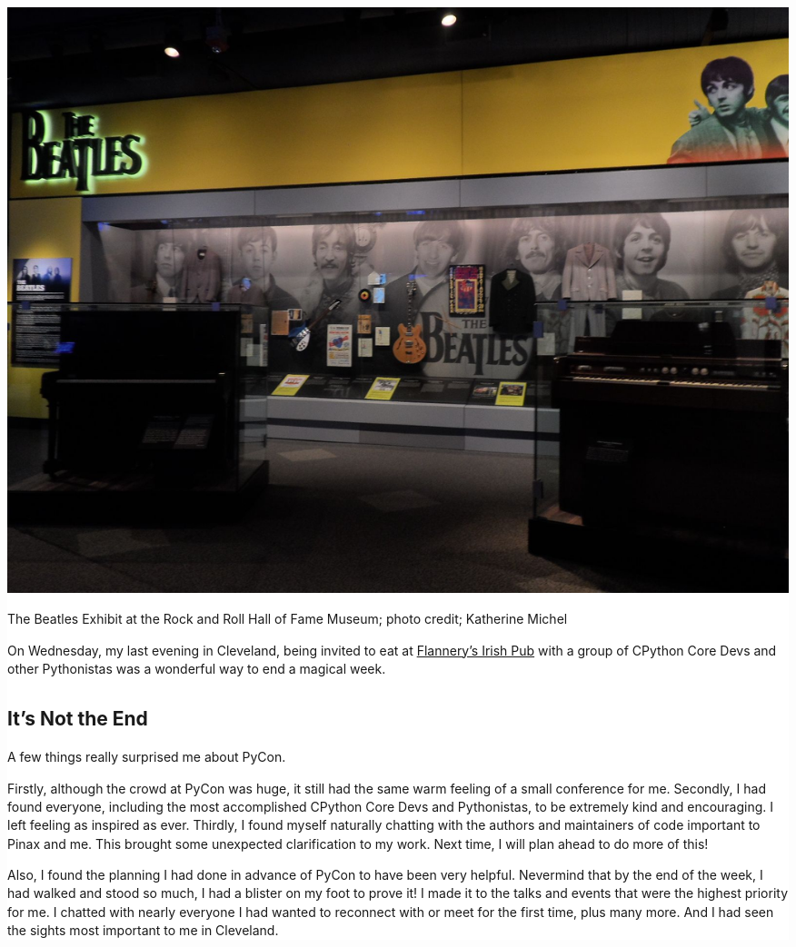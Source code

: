 ![](pycon-us-2019-recap-images/rock-and-roll-hall-of-fame.jpg)

The Beatles Exhibit at the Rock and Roll Hall of Fame Museum; photo credit; Katherine Michel

On Wednesday, my last evening in Cleveland, being invited to eat at [Flannery’s Irish Pub](https://flannerys.com/) with a group of CPython Core Devs and other Pythonistas was a wonderful way to end a magical week.

## It’s Not the End

A few things really surprised me about PyCon.

Firstly, although the crowd at PyCon was huge, it still had the same warm feeling of a small conference for me. Secondly, I had found everyone, including the most accomplished CPython Core Devs and Pythonistas, to be extremely kind and encouraging. I left feeling as inspired as ever. Thirdly, I found myself naturally chatting with the authors and maintainers of code important to Pinax and me. This brought some unexpected clarification to my work. Next time, I will plan ahead to do more of this!

Also, I found the planning I had done in advance of PyCon to have been very helpful. Nevermind that by the end of the week, I had walked and stood so much, I had a blister on my foot to prove it! I made it to the talks and events that were the highest priority for me. I chatted with nearly everyone I had wanted to reconnect with or meet for the first time, plus many more. And I had seen the sights most important to me in Cleveland.
